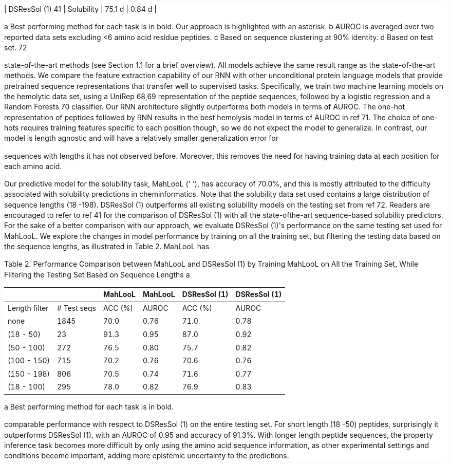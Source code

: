 | DSResSol (1) 41                  | Solubility | 75.1 d    | 0.84 d  |

a Best performing method for each task is in bold. Our approach is highlighted with an asterisk. b AUROC is averaged over two reported data sets excluding &lt;6 amino acid residue peptides. c Based on sequence clustering at 90% identity. d Based on test set. 72

state-of-the-art methods (see Section 1.1 for a brief overview). All models achieve the same result range as the state-of-the-art methods. We compare the feature extraction capability of our RNN with other unconditional protein language models that provide pretrained sequence representations that transfer well to supervised tasks. Specifically, we train two machine learning models on the hemolytic data set, using a UniRep 68,69 representation of the peptide sequences, followed by a logistic regression and a Random Forests 70 classifier. Our RNN architecture slightly outperforms both models in terms of AUROC. The one-hot representation of peptides followed by RNN results in the best hemolysis model in terms of AUROC in ref 71. The choice of one-hots requires training features specific to each position though, so we do not expect the model to generalize. In contrast, our model is length agnostic and will have a relatively smaller generalization error for

sequences with lengths it has not observed before. Moreover, this removes the need for having training data at each position for each amino acid.

Our predictive model for the solubility task, MahLooL (' '), has accuracy of 70.0%, and this is mostly attributed to the difficulty associated with solubility predictions in cheminformatics. Note that the solubility data set used contains a large distribution of sequence lengths (18 -198). DSResSol (1) outperforms all existing solubility models on the testing set from ref 72. Readers are encouraged to refer to ref 41 for the comparison of DSResSol (1) with all the state-ofthe-art sequence-based solubility predictors. For the sake of a better comparison with our approach, we evaluate DSResSol (1)'s performance on the same testing set used for MahLooL. We explore the changes in model performance by training on all the training set, but filtering the testing data based on the sequence lengths, as illustrated in Table 2. MahLooL has

Table 2. Performance Comparison between MahLooL and DSResSol (1) by Training MahLooL on All the Training Set, While Filtering the Testing Set Based on Sequence Lengths a

|               |             | MahLooL   | MahLooL   | DSResSol (1)   | DSResSol (1)   |
|---------------|-------------|-----------|-----------|----------------|----------------|
| Length filter | # Test seqs | ACC (%)   | AUROC     | ACC (%)        | AUROC          |
| none          | 1845        | 70.0      | 0.76      | 71.0           | 0.78           |
| (18 - 50)     | 23          | 91.3      | 0.95      | 87.0           | 0.92           |
| (50 - 100)    | 272         | 76.5      | 0.80      | 75.7           | 0.82           |
| (100 - 150)   | 715         | 70.2      | 0.76      | 70.6           | 0.76           |
| (150 - 198)   | 806         | 70.5      | 0.74      | 71.6           | 0.77           |
| (18 - 100)    | 295         | 78.0      | 0.82      | 76.9           | 0.83           |

a Best performing method for each task is in bold.

comparable performance with respect to DSResSol (1) on the entire testing set. For short length (18 -50) peptides, surprisingly it outperforms DSResSol (1), with an AUROC of 0.95 and accuracy of 91.3%. With longer length peptide sequences, the property inference task becomes more difficult by only using the amino acid sequence information, as other experimental settings and conditions become important, adding more epistemic uncertainty to the predictions.
